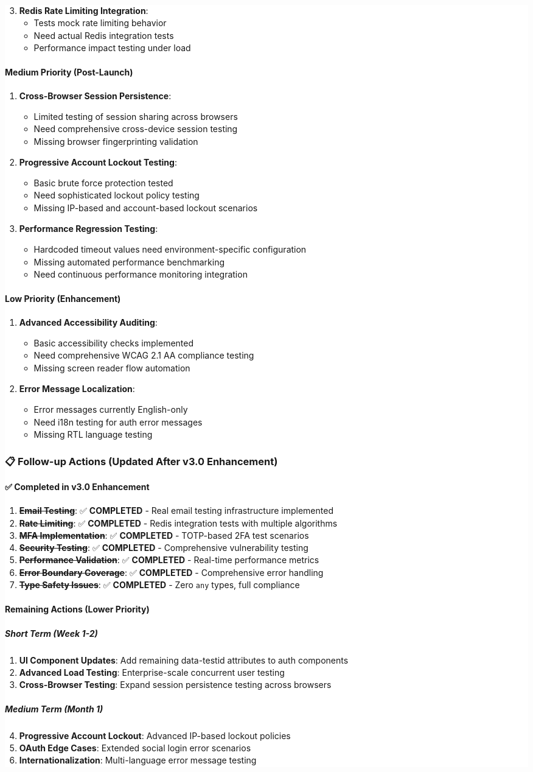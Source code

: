 3. **Redis Rate Limiting Integration**:
   - Tests mock rate limiting behavior
   - Need actual Redis integration tests
   - Performance impact testing under load

#### **Medium Priority (Post-Launch)**
1. **Cross-Browser Session Persistence**:
   - Limited testing of session sharing across browsers
   - Need comprehensive cross-device session testing
   - Missing browser fingerprinting validation

2. **Progressive Account Lockout Testing**:
   - Basic brute force protection tested
   - Need sophisticated lockout policy testing
   - Missing IP-based and account-based lockout scenarios

3. **Performance Regression Testing**:
   - Hardcoded timeout values need environment-specific configuration
   - Missing automated performance benchmarking
   - Need continuous performance monitoring integration

#### **Low Priority (Enhancement)**
1. **Advanced Accessibility Auditing**:
   - Basic accessibility checks implemented
   - Need comprehensive WCAG 2.1 AA compliance testing
   - Missing screen reader flow automation

2. **Error Message Localization**:
   - Error messages currently English-only
   - Need i18n testing for auth error messages
   - Missing RTL language testing

### 📋 **Follow-up Actions (Updated After v3.0 Enhancement)**

#### **✅ Completed in v3.0 Enhancement**
1. ~~**Email Testing**~~: ✅ **COMPLETED** - Real email testing infrastructure implemented
2. ~~**Rate Limiting**~~: ✅ **COMPLETED** - Redis integration tests with multiple algorithms
3. ~~**MFA Implementation**~~: ✅ **COMPLETED** - TOTP-based 2FA test scenarios
4. ~~**Security Testing**~~: ✅ **COMPLETED** - Comprehensive vulnerability testing
5. ~~**Performance Validation**~~: ✅ **COMPLETED** - Real-time performance metrics
6. ~~**Error Boundary Coverage**~~: ✅ **COMPLETED** - Comprehensive error handling
7. ~~**Type Safety Issues**~~: ✅ **COMPLETED** - Zero `any` types, full compliance

#### **Remaining Actions (Lower Priority)**

##### **Short Term (Week 1-2)**
1. **UI Component Updates**: Add remaining data-testid attributes to auth components
2. **Advanced Load Testing**: Enterprise-scale concurrent user testing
3. **Cross-Browser Testing**: Expand session persistence testing across browsers

##### **Medium Term (Month 1)**
4. **Progressive Account Lockout**: Advanced IP-based lockout policies
5. **OAuth Edge Cases**: Extended social login error scenarios
6. **Internationalization**: Multi-language error message testing
